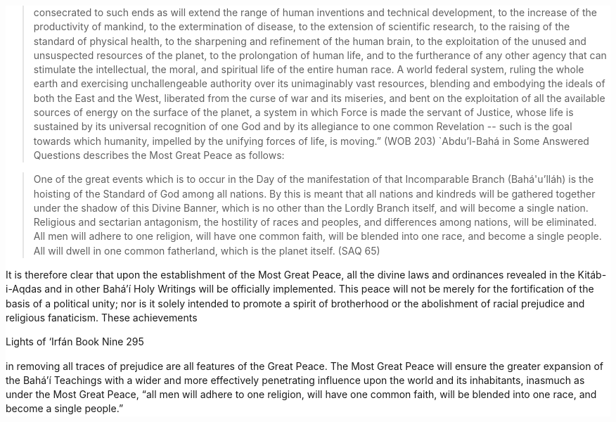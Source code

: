 > consecrated to such ends as will extend the range of human
> inventions and technical development, to the increase of
> the productivity of mankind, to the extermination of
> disease, to the extension of scientific research, to the
> raising of the standard of physical health, to the
> sharpening and refinement of the human brain, to the
> exploitation of the unused and unsuspected resources of
> the planet, to the prolongation of human life, and to the
> furtherance of any other agency that can stimulate the
> intellectual, the moral, and spiritual life of the entire
> human race.
> A world federal system, ruling the whole earth and
> exercising unchallengeable authority over its unimaginably
> vast resources, blending and embodying the ideals of both
> the East and the West, liberated from the curse of war and
> its miseries, and bent on the exploitation of all the
> available sources of energy on the surface of the planet, a
> system in which Force is made the servant of Justice,
> whose life is sustained by its universal recognition of one
> God and by its allegiance to one common Revelation --
> such is the goal towards which humanity, impelled by the
> unifying forces of life, is moving.” (WOB 203)
`Abdu’l-Bahá in Some Answered Questions describes the Most
Great Peace as follows:

> One of the great events which is to occur in the Day of the
> manifestation of that Incomparable Branch (Bahá'u’lláh) is
> the hoisting of the Standard of God among all nations. By
> this is meant that all nations and kindreds will be gathered
> together under the shadow of this Divine Banner, which is
> no other than the Lordly Branch itself, and will become a
> single nation. Religious and sectarian antagonism, the
> hostility of races and peoples, and differences among
> nations, will be eliminated. All men will adhere to one
> religion, will have one common faith, will be blended into
> one race, and become a single people. All will dwell in one
common fatherland, which is the planet itself. (SAQ 65)

It is therefore clear that upon the establishment of the Most
Great Peace, all the divine laws and ordinances revealed in the
Kitáb-i-Aqdas and in other Bahá’í Holy Writings will be
officially implemented. This peace will not be merely for the
fortification of the basis of a political unity; nor is it solely
intended to promote a spirit of brotherhood or the abolishment
of racial prejudice and religious fanaticism. These achievements

Lights of ‘Irfán Book Nine                                  295

in removing all traces of prejudice are all features of the Great
Peace. The Most Great Peace will ensure the greater expansion
of the Bahá’í Teachings with a wider and more effectively
penetrating influence upon the world and its inhabitants,
inasmuch as under the Most Great Peace, “all men will adhere to
one religion, will have one common faith, will be blended into
one race, and become a single people.”
